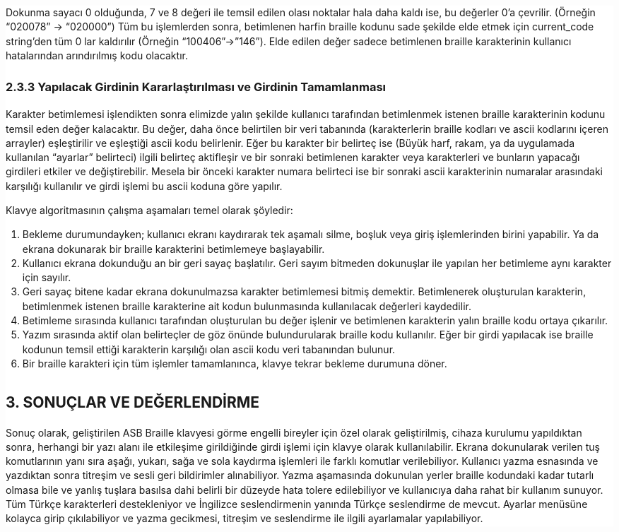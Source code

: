 Dokunma sayacı 0 olduğunda, 7 ve 8 değeri ile temsil edilen olası noktalar hala daha kaldı ise, bu değerler 0’a çevrilir. 
(Örneğin “020078” -> “020000”)
Tüm bu işlemlerden sonra, betimlenen harfin braille kodunu sade şekilde elde etmek için current_code string’den tüm 0 lar kaldırılır (Örneğin “100406”->”146”). 
Elde edilen değer sadece betimlenen braille karakterinin kullanıcı hatalarından arındırılmış kodu olacaktır.

### 2.3.3 Yapılacak Girdinin Kararlaştırılması ve Girdinin Tamamlanması

Karakter betimlemesi işlendikten sonra elimizde yalın şekilde kullanıcı tarafından betimlenmek istenen braille karakterinin kodunu temsil eden değer kalacaktır. 
Bu değer, daha önce belirtilen bir veri tabanında (karakterlerin braille kodları ve ascii kodlarını içeren arrayler) eşleştirilir ve eşleştiği ascii kodu belirlenir. 
Eğer bu karakter bir belirteç ise (Büyük harf, rakam, ya da uygulamada kullanılan “ayarlar” belirteci) ilgili belirteç aktifleşir ve bir sonraki betimlenen karakter veya karakterleri ve bunların yapacağı girdileri etkiler ve değiştirebilir. 
Mesela bir önceki karakter numara belirteci ise bir sonraki ascii karakterinin numaralar arasındaki karşılığı kullanılır ve girdi işlemi bu ascii koduna göre yapılır.

Klavye algoritmasının çalışma aşamaları temel olarak şöyledir:
1) Bekleme durumundayken; kullanıcı ekranı kaydırarak tek aşamalı silme, boşluk veya giriş işlemlerinden birini yapabilir. Ya da ekrana dokunarak bir braille karakterini betimlemeye başlayabilir.
2) Kullanıcı ekrana dokunduğu an bir geri sayaç başlatılır. Geri sayım bitmeden dokunuşlar ile yapılan her betimleme aynı karakter için sayılır.
3) Geri sayaç bitene kadar ekrana dokunulmazsa karakter betimlemesi bitmiş demektir. Betimlenerek oluşturulan karakterin, betimlenmek istenen braille karakterine ait kodun bulunmasında kullanılacak değerleri kaydedilir.
4) Betimleme sırasında kullanıcı tarafından oluşturulan bu değer işlenir ve betimlenen karakterin yalın braille kodu ortaya çıkarılır.
5) Yazım sırasında aktif olan belirteçler de göz önünde bulundurularak braille kodu kullanılır. Eğer bir girdi yapılacak ise braille kodunun temsil ettiği karakterin karşılığı olan ascii kodu veri tabanından bulunur.
6) Bir braille karakteri için tüm işlemler tamamlanınca, klavye tekrar bekleme durumuna döner.

## 3. SONUÇLAR VE DEĞERLENDİRME

Sonuç olarak, geliştirilen ASB Braille klavyesi görme engelli bireyler için özel olarak geliştirilmiş, cihaza kurulumu yapıldıktan sonra, herhangi bir yazı alanı ile etkileşime girildiğinde girdi işlemi için klavye olarak kullanılabilir. 
Ekrana dokunularak verilen tuş komutlarının yanı sıra aşağı, yukarı, sağa ve sola kaydırma işlemleri ile farklı komutlar verilebiliyor.
Kullanıcı yazma esnasında ve yazdıktan sonra titreşim ve sesli geri bildirimler alınabiliyor. 
Yazma aşamasında dokunulan yerler braille kodundaki kadar tutarlı olmasa bile ve yanlış tuşlara basılsa dahi belirli bir düzeyde hata tolere edilebiliyor ve kullanıcıya daha rahat bir kullanım sunuyor.  
Tüm Türkçe karakterleri destekleniyor ve İngilizce seslendirmenin yanında Türkçe seslendirme de mevcut. 
Ayarlar menüsüne kolayca girip çıkılabiliyor ve yazma gecikmesi, titreşim ve seslendirme ile ilgili ayarlamalar yapılabiliyor.
